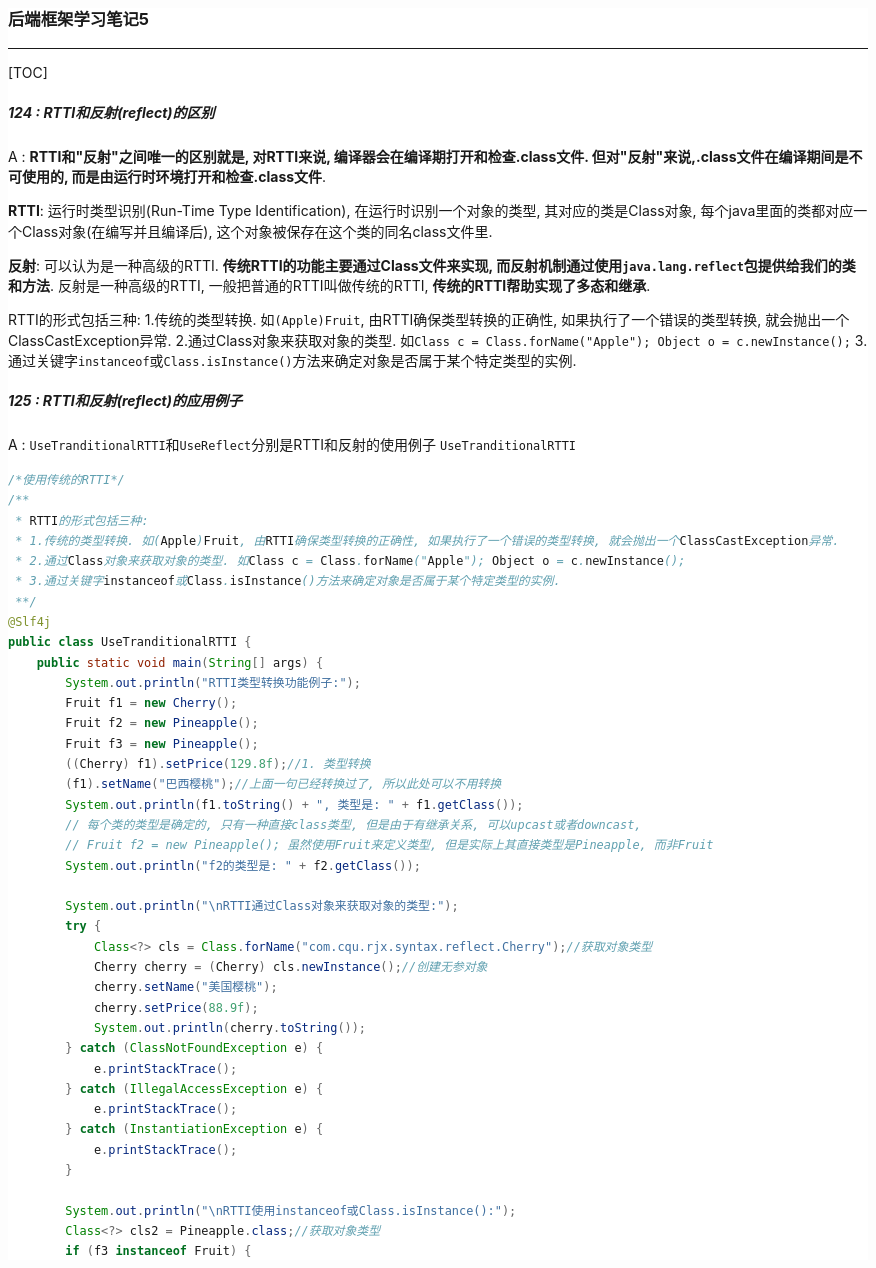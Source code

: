 ### 后端框架学习笔记5
***

[TOC]

##### 124 : RTTI和反射(reflect)的区别
A : **RTTI和"反射"之间唯一的区别就是, 对RTTI来说, 编译器会在编译期打开和检查.class文件. 但对"反射"来说,.class文件在编译期间是不可使用的, 而是由运行时环境打开和检查.class文件**. 

**RTTI**: 运行时类型识别(Run-Time Type Identification), 在运行时识别一个对象的类型, 其对应的类是Class对象, 每个java里面的类都对应一个Class对象(在编写并且编译后), 这个对象被保存在这个类的同名class文件里.

**反射**: 可以认为是一种高级的RTTI. **传统RTTI的功能主要通过Class文件来实现, 而反射机制通过使用`java.lang.reflect`包提供给我们的类和方法**. 反射是一种高级的RTTI, 一般把普通的RTTI叫做传统的RTTI, **传统的RTTI帮助实现了多态和继承**.

RTTI的形式包括三种: 
1.传统的类型转换. 如`(Apple)Fruit`, 由RTTI确保类型转换的正确性, 如果执行了一个错误的类型转换, 就会抛出一个ClassCastException异常. 
2.通过Class对象来获取对象的类型. 如`Class c = Class.forName("Apple"); Object o = c.newInstance();`
3.通过关键字`instanceof`或`Class.isInstance()`方法来确定对象是否属于某个特定类型的实例.



##### 125 : RTTI和反射(reflect)的应用例子
A : `UseTranditionalRTTI`和`UseReflect`分别是RTTI和反射的使用例子
`UseTranditionalRTTI`

```java
/*使用传统的RTTI*/
/**
 * RTTI的形式包括三种:
 * 1.传统的类型转换. 如(Apple)Fruit, 由RTTI确保类型转换的正确性, 如果执行了一个错误的类型转换, 就会抛出一个ClassCastException异常.
 * 2.通过Class对象来获取对象的类型. 如Class c = Class.forName("Apple"); Object o = c.newInstance();
 * 3.通过关键字instanceof或Class.isInstance()方法来确定对象是否属于某个特定类型的实例.
 **/
@Slf4j
public class UseTranditionalRTTI {
    public static void main(String[] args) {
        System.out.println("RTTI类型转换功能例子:");
        Fruit f1 = new Cherry();
        Fruit f2 = new Pineapple();
        Fruit f3 = new Pineapple();
        ((Cherry) f1).setPrice(129.8f);//1. 类型转换
        (f1).setName("巴西樱桃");//上面一句已经转换过了, 所以此处可以不用转换
        System.out.println(f1.toString() + ", 类型是: " + f1.getClass());
        // 每个类的类型是确定的, 只有一种直接class类型, 但是由于有继承关系, 可以upcast或者downcast,
        // Fruit f2 = new Pineapple(); 虽然使用Fruit来定义类型, 但是实际上其直接类型是Pineapple, 而非Fruit
        System.out.println("f2的类型是: " + f2.getClass());

        System.out.println("\nRTTI通过Class对象来获取对象的类型:");
        try {
            Class<?> cls = Class.forName("com.cqu.rjx.syntax.reflect.Cherry");//获取对象类型
            Cherry cherry = (Cherry) cls.newInstance();//创建无参对象
            cherry.setName("美国樱桃");
            cherry.setPrice(88.9f);
            System.out.println(cherry.toString());
        } catch (ClassNotFoundException e) {
            e.printStackTrace();
        } catch (IllegalAccessException e) {
            e.printStackTrace();
        } catch (InstantiationException e) {
            e.printStackTrace();
        }

        System.out.println("\nRTTI使用instanceof或Class.isInstance():");
        Class<?> cls2 = Pineapple.class;//获取对象类型
        if (f3 instanceof Fruit) {
```